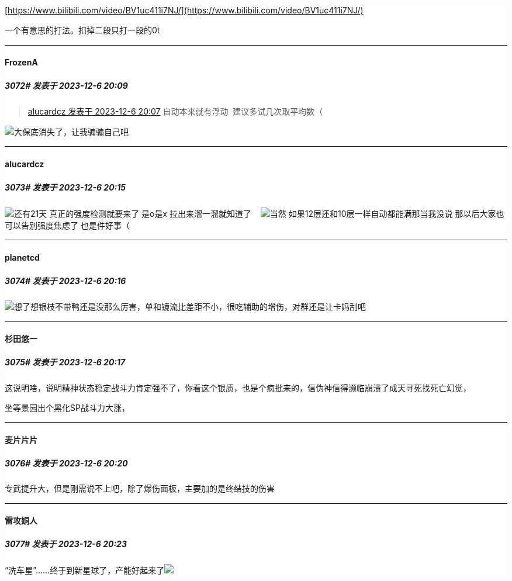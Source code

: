 [https://www.bilibili.com/video/BV1uc411i7NJ/](https://www.bilibili.com/video/BV1uc411i7NJ/)

一个有意思的打法。扣掉二段只打一段的0t

*****

####  FrozenA  
##### 3072#       发表于 2023-12-6 20:09

<blockquote><a href="httphttps://bbs.saraba1st.com/2b/forum.php?mod=redirect&amp;goto=findpost&amp;pid=63244685&amp;ptid=2161228" target="_blank">alucardcz 发表于 2023-12-6 20:07</a>
自动本来就有浮动  建议多试几次取平均数（</blockquote>
<img src="https://static.saraba1st.com/image/smiley/face2017/068.png" referrerpolicy="no-referrer">大保底消失了，让我骗骗自己吧


*****

####  alucardcz  
##### 3073#       发表于 2023-12-6 20:15

<img src="https://static.saraba1st.com/image/smiley/face2017/067.png" referrerpolicy="no-referrer">还有21天 真正的强度检测就要来了 是o是x 拉出来溜一溜就知道了   
<img src="https://static.saraba1st.com/image/smiley/face2017/068.png" referrerpolicy="no-referrer">当然 如果12层还和10层一样自动都能满那当我没说 那以后大家也可以告别强度焦虑了 也是件好事（

*****

####  planetcd  
##### 3074#       发表于 2023-12-6 20:16

<img src="https://static.saraba1st.com/image/smiley/face2017/001.png" referrerpolicy="no-referrer">想了想银枝不带鸭还是没那么厉害，单和镜流比差距不小，很吃辅助的增伤，对群还是让卡妈刮吧

*****

####  杉田悠一  
##### 3075#       发表于 2023-12-6 20:17

这说明啥，说明精神状态稳定战斗力肯定强不了，你看这个银质，也是个疯批来的，信伪神信得濒临崩溃了成天寻死找死亡幻觉，

坐等景园出个黑化SP战斗力大涨，

*****

####  麦片片片  
##### 3076#       发表于 2023-12-6 20:20

专武提升大，但是刚需说不上吧，除了爆伤面板，主要加的是终结技的伤害


*****

####  雷攻姛人  
##### 3077#       发表于 2023-12-6 20:23

“洗车星”……终于到新星球了，产能好起来了<img src="https://static.saraba1st.com/image/smiley/face2017/066.png" referrerpolicy="no-referrer">
